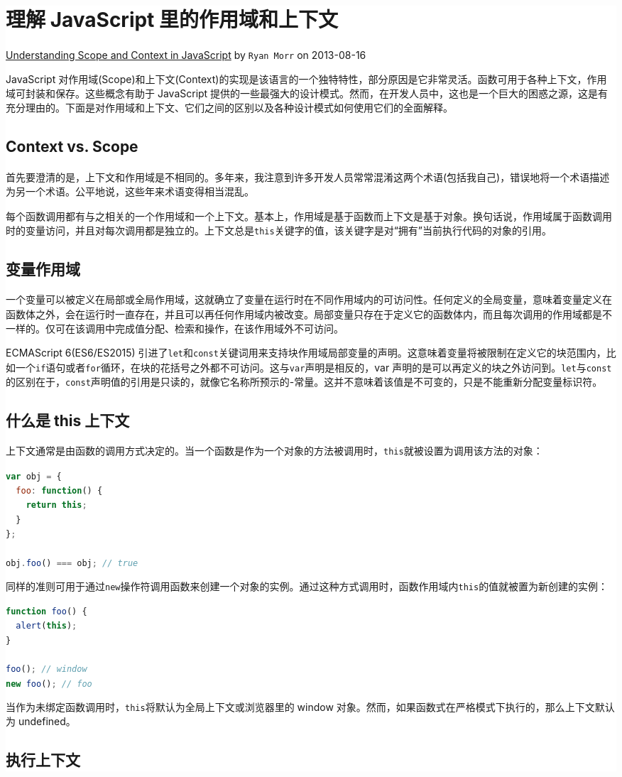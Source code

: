 # 理解 JavaScript 里的作用域和上下文

[Understanding Scope and Context in JavaScript](http://ryanmorr.com/understanding-scope-and-context-in-javascript/) by `Ryan Morr` on 2013-08-16

JavaScript 对作用域(Scope)和上下文(Context)的实现是该语言的一个独特特性，部分原因是它非常灵活。函数可用于各种上下文，作用域可封装和保存。这些概念有助于 JavaScript 提供的一些最强大的设计模式。然而，在开发人员中，这也是一个巨大的困惑之源，这是有充分理由的。下面是对作用域和上下文、它们之间的区别以及各种设计模式如何使用它们的全面解释。

## Context vs. Scope

首先要澄清的是，上下文和作用域是不相同的。多年来，我注意到许多开发人员常常混淆这两个术语(包括我自己)，错误地将一个术语描述为另一个术语。公平地说，这些年来术语变得相当混乱。

每个函数调用都有与之相关的一个作用域和一个上下文。基本上，作用域是基于函数而上下文是基于对象。换句话说，作用域属于函数调用时的变量访问，并且对每次调用都是独立的。上下文总是`this`关键字的值，该关键字是对“拥有”当前执行代码的对象的引用。

## 变量作用域

一个变量可以被定义在局部或全局作用域，这就确立了变量在运行时在不同作用域内的可访问性。任何定义的全局变量，意味着变量定义在函数体之外，会在运行时一直存在，并且可以再任何作用域内被改变。局部变量只存在于定义它的函数体内，而且每次调用的作用域都是不一样的。仅可在该调用中完成值分配、检索和操作，在该作用域外不可访问。

ECMAScript 6(ES6/ES2015) 引进了`let`和`const`关键词用来支持块作用域局部变量的声明。这意味着变量将被限制在定义它的块范围内，比如一个`if`语句或者`for`循环，在块的花括号之外都不可访问。这与`var`声明是相反的，var 声明的是可以再定义的块之外访问到。`let`与`const`的区别在于，`const`声明值的引用是只读的，就像它名称所预示的-常量。这并不意味着该值是不可变的，只是不能重新分配变量标识符。

## 什么是 this 上下文

上下文通常是由函数的调用方式决定的。当一个函数是作为一个对象的方法被调用时，`this`就被设置为调用该方法的对象：

```javascript
var obj = {
  foo: function() {
    return this;
  }
};

obj.foo() === obj; // true
```

同样的准则可用于通过`new`操作符调用函数来创建一个对象的实例。通过这种方式调用时，函数作用域内`this`的值就被置为新创建的实例：

```javascript
function foo() {
  alert(this);
}

foo(); // window
new foo(); // foo
```

当作为未绑定函数调用时，`this`将默认为全局上下文或浏览器里的 window 对象。然而，如果函数式在严格模式下执行的，那么上下文默认为 undefined。

## 执行上下文
